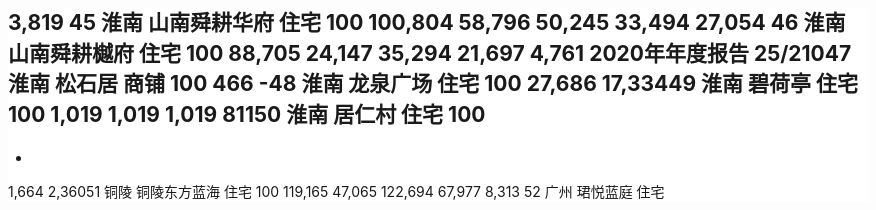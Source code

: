 3,819
45
淮南
山南舜耕华府
住宅
100
100,804
58,796
50,245
33,494
27,054
46
淮南
山南舜耕樾府
住宅
100
88,705
24,147
35,294
21,697
4,761
2020年年度报告
25/21047
淮南
松石居
商铺
100
466
-48
淮南
龙泉广场
住宅
100
27,686
17,33449
淮南
碧荷亭
住宅
100
1,019
1,019
1,019
81150
淮南
居仁村
住宅
100
-
-
1,664
2,36051
铜陵
铜陵东方蓝海
住宅
100
119,165
47,065
122,694
67,977
8,313
52
广州
珺悦蓝庭
住宅